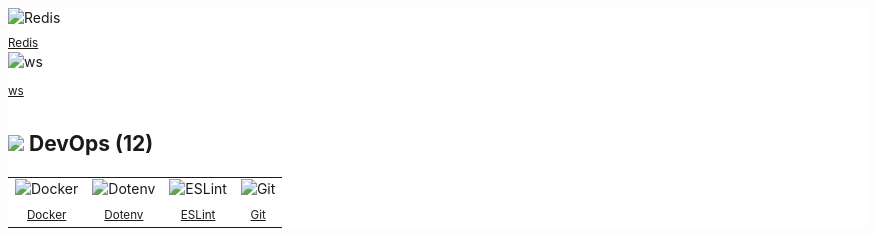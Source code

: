 <td align='center'>
  <img width='36' height='36' src='https://img.stackshare.io/service/1031/default_cbce472cd134adc6688572f999e9122b9657d4ba.png' alt='Redis'>
  <br>
  <sub><a href="http://redis.io/">Redis</a></sub>
  <br>
  <sub></sub>
</td>

<td align='center'>
  <img width='36' height='36' src='https://img.stackshare.io/service/11381/no-img-open-source.png' alt='ws'>
  <br>
  <sub><a href="https://github.com/websockets/ws">ws</a></sub>
  <br>
  <sub></sub>
</td>

</tr>
</table>

## <img src='https://img.stackshare.io/devops.svg'/> DevOps (12)
<table><tr>
  <td align='center'>
  <img width='36' height='36' src='https://img.stackshare.io/service/586/n4u37v9t_400x400.png' alt='Docker'>
  <br>
  <sub><a href="https://www.docker.com/">Docker</a></sub>
  <br>
  <sub></sub>
</td>

<td align='center'>
  <img width='36' height='36' src='https://img.stackshare.io/service/8067/default_90dcb1286af7685c68df319c764b80704df1155b.png' alt='Dotenv'>
  <br>
  <sub><a href="https://github.com/motdotla/dotenv">Dotenv</a></sub>
  <br>
  <sub></sub>
</td>

<td align='center'>
  <img width='36' height='36' src='https://img.stackshare.io/service/3337/Q4L7Jncy.jpg' alt='ESLint'>
  <br>
  <sub><a href="http://eslint.org/">ESLint</a></sub>
  <br>
  <sub></sub>
</td>

<td align='center'>
  <img width='36' height='36' src='https://img.stackshare.io/service/1046/git.png' alt='Git'>
  <br>
  <sub><a href="http://git-scm.com/">Git</a></sub>
  <br>
  <sub></sub>
</td>

